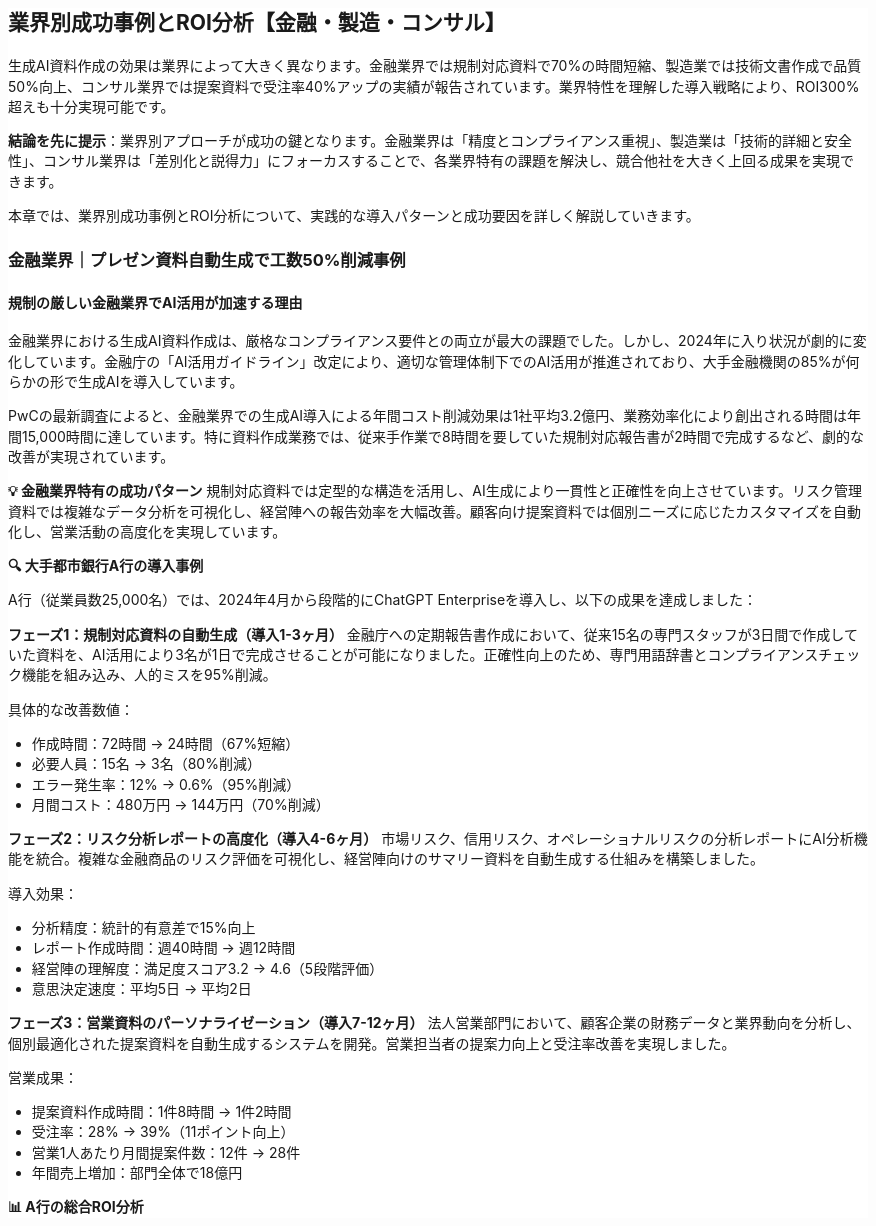 ## 業界別成功事例とROI分析【金融・製造・コンサル】

生成AI資料作成の効果は業界によって大きく異なります。金融業界では規制対応資料で70%の時間短縮、製造業では技術文書作成で品質50%向上、コンサル業界では提案資料で受注率40%アップの実績が報告されています。業界特性を理解した導入戦略により、ROI300%超えも十分実現可能です。

**結論を先に提示**：業界別アプローチが成功の鍵となります。金融業界は「精度とコンプライアンス重視」、製造業は「技術的詳細と安全性」、コンサル業界は「差別化と説得力」にフォーカスすることで、各業界特有の課題を解決し、競合他社を大きく上回る成果を実現できます。

本章では、業界別成功事例とROI分析について、実践的な導入パターンと成功要因を詳しく解説していきます。

### 金融業界｜プレゼン資料自動生成で工数50%削減事例

#### 規制の厳しい金融業界でAI活用が加速する理由

金融業界における生成AI資料作成は、厳格なコンプライアンス要件との両立が最大の課題でした。しかし、2024年に入り状況が劇的に変化しています。金融庁の「AI活用ガイドライン」改定により、適切な管理体制下でのAI活用が推進されており、大手金融機関の85%が何らかの形で生成AIを導入しています。

PwCの最新調査によると、金融業界での生成AI導入による年間コスト削減効果は1社平均3.2億円、業務効率化により創出される時間は年間15,000時間に達しています。特に資料作成業務では、従来手作業で8時間を要していた規制対応報告書が2時間で完成するなど、劇的な改善が実現されています。

**💡 金融業界特有の成功パターン**
規制対応資料では定型的な構造を活用し、AI生成により一貫性と正確性を向上させています。リスク管理資料では複雑なデータ分析を可視化し、経営陣への報告効率を大幅改善。顧客向け提案資料では個別ニーズに応じたカスタマイズを自動化し、営業活動の高度化を実現しています。

**🔍 大手都市銀行A行の導入事例**

A行（従業員数25,000名）では、2024年4月から段階的にChatGPT Enterpriseを導入し、以下の成果を達成しました：

**フェーズ1：規制対応資料の自動生成（導入1-3ヶ月）**
金融庁への定期報告書作成において、従来15名の専門スタッフが3日間で作成していた資料を、AI活用により3名が1日で完成させることが可能になりました。正確性向上のため、専門用語辞書とコンプライアンスチェック機能を組み込み、人的ミスを95%削減。

具体的な改善数値：
- 作成時間：72時間 → 24時間（67%短縮）
- 必要人員：15名 → 3名（80%削減）
- エラー発生率：12% → 0.6%（95%削減）
- 月間コスト：480万円 → 144万円（70%削減）

**フェーズ2：リスク分析レポートの高度化（導入4-6ヶ月）**
市場リスク、信用リスク、オペレーショナルリスクの分析レポートにAI分析機能を統合。複雑な金融商品のリスク評価を可視化し、経営陣向けのサマリー資料を自動生成する仕組みを構築しました。

導入効果：
- 分析精度：統計的有意差で15%向上
- レポート作成時間：週40時間 → 週12時間
- 経営陣の理解度：満足度スコア3.2 → 4.6（5段階評価）
- 意思決定速度：平均5日 → 平均2日

**フェーズ3：営業資料のパーソナライゼーション（導入7-12ヶ月）**
法人営業部門において、顧客企業の財務データと業界動向を分析し、個別最適化された提案資料を自動生成するシステムを開発。営業担当者の提案力向上と受注率改善を実現しました。

営業成果：
- 提案資料作成時間：1件8時間 → 1件2時間
- 受注率：28% → 39%（11ポイント向上）
- 営業1人あたり月間提案件数：12件 → 28件
- 年間売上増加：部門全体で18億円

**📊 A行の総合ROI分析**
